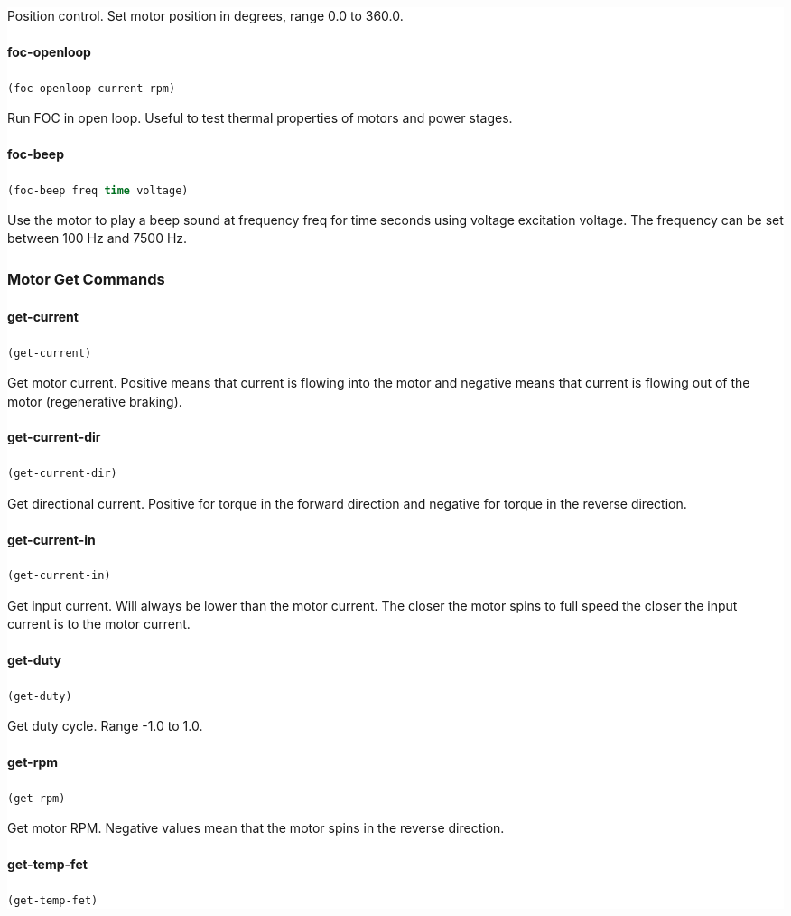 Position control. Set motor position in degrees, range 0.0 to 360.0.

#### foc-openloop
```clj
(foc-openloop current rpm)
```

Run FOC in open loop. Useful to test thermal properties of motors and power stages.

#### foc-beep
```clj
(foc-beep freq time voltage)
```

Use the motor to play a beep sound at frequency freq for time seconds using voltage excitation voltage. The frequency can be set between 100 Hz and 7500 Hz.

### Motor Get Commands

#### get-current
```clj
(get-current)
```

Get motor current. Positive means that current is flowing into the motor and negative means that current is flowing out of the motor (regenerative braking).

#### get-current-dir
```clj
(get-current-dir)
```

Get directional current. Positive for torque in the forward direction and negative for torque in the reverse direction.

#### get-current-in
```clj
(get-current-in)
```

Get input current. Will always be lower than the motor current. The closer the motor spins to full speed the closer the input current is to the motor current.

#### get-duty
```clj
(get-duty)
```

Get duty cycle. Range -1.0 to 1.0.

#### get-rpm
```clj
(get-rpm)
```

Get motor RPM. Negative values mean that the motor spins in the reverse direction.

#### get-temp-fet
```clj
(get-temp-fet)
```
